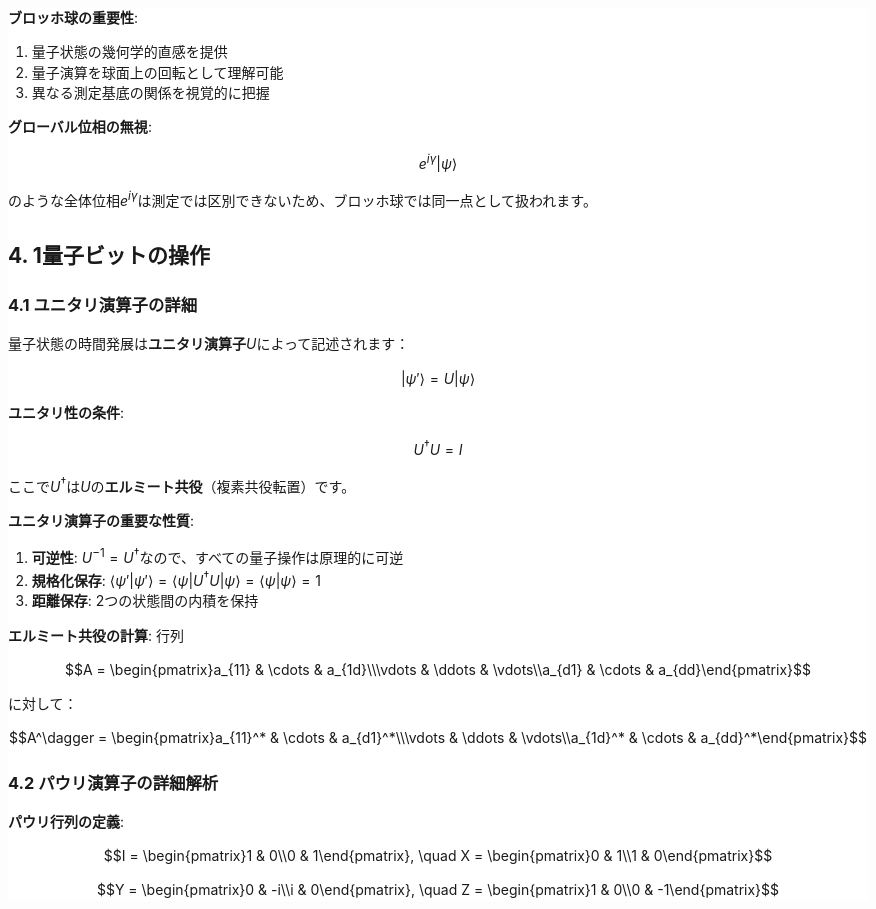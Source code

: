 **ブロッホ球の重要性**:
1. 量子状態の幾何学的直感を提供
2. 量子演算を球面上の回転として理解可能
3. 異なる測定基底の関係を視覚的に把握

**グローバル位相の無視**:
```math
e^{i\gamma}|\psi\rangle
```
のような全体位相$e^{i\gamma}$は測定では区別できないため、ブロッホ球では同一点として扱われます。

## 4. 1量子ビットの操作

### 4.1 ユニタリ演算子の詳細

量子状態の時間発展は**ユニタリ演算子**$U$によって記述されます：

```math
|\psi'\rangle = U|\psi\rangle
```

**ユニタリ性の条件**:
```math
U^\dagger U = I
```

ここで$U^\dagger$は$U$の**エルミート共役**（複素共役転置）です。

**ユニタリ演算子の重要な性質**:
1. **可逆性**: $U^{-1} = U^\dagger$なので、すべての量子操作は原理的に可逆
2. **規格化保存**: $\langle\psi'|\psi'\rangle = \langle\psi|U^\dagger U|\psi\rangle = \langle\psi|\psi\rangle = 1$
3. **距離保存**: 2つの状態間の内積を保持

**エルミート共役の計算**:
行列
```math
A = \begin{pmatrix}a_{11} & \cdots & a_{1d}\\\vdots & \ddots & \vdots\\a_{d1} & \cdots & a_{dd}\end{pmatrix}
```
に対して：

```math
A^\dagger = \begin{pmatrix}a_{11}^* & \cdots & a_{d1}^*\\\vdots & \ddots & \vdots\\a_{1d}^* & \cdots & a_{dd}^*\end{pmatrix}
```

### 4.2 パウリ演算子の詳細解析

**パウリ行列の定義**:
```math
I = \begin{pmatrix}1 & 0\\0 & 1\end{pmatrix}, \quad
X = \begin{pmatrix}0 & 1\\1 & 0\end{pmatrix}
```

```math
Y = \begin{pmatrix}0 & -i\\i & 0\end{pmatrix}, \quad
Z = \begin{pmatrix}1 & 0\\0 & -1\end{pmatrix}
```
